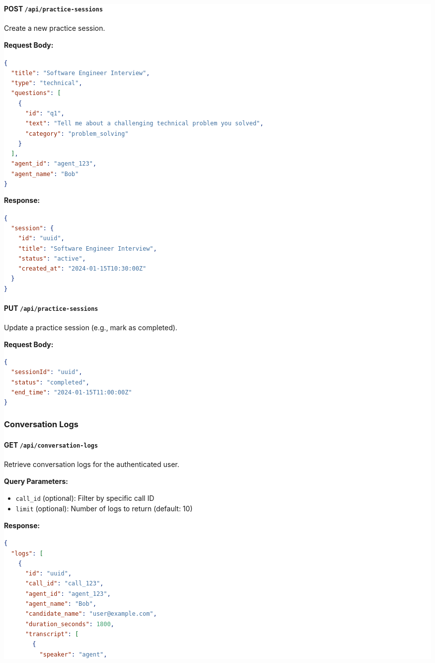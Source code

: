 #### POST `/api/practice-sessions`
Create a new practice session.

**Request Body:**
```json
{
  "title": "Software Engineer Interview",
  "type": "technical",
  "questions": [
    {
      "id": "q1",
      "text": "Tell me about a challenging technical problem you solved",
      "category": "problem_solving"
    }
  ],
  "agent_id": "agent_123",
  "agent_name": "Bob"
}
```

**Response:**
```json
{
  "session": {
    "id": "uuid",
    "title": "Software Engineer Interview",
    "status": "active",
    "created_at": "2024-01-15T10:30:00Z"
  }
}
```

#### PUT `/api/practice-sessions`
Update a practice session (e.g., mark as completed).

**Request Body:**
```json
{
  "sessionId": "uuid",
  "status": "completed",
  "end_time": "2024-01-15T11:00:00Z"
}
```

### Conversation Logs

#### GET `/api/conversation-logs`
Retrieve conversation logs for the authenticated user.

**Query Parameters:**
- `call_id` (optional): Filter by specific call ID
- `limit` (optional): Number of logs to return (default: 10)

**Response:**
```json
{
  "logs": [
    {
      "id": "uuid",
      "call_id": "call_123",
      "agent_id": "agent_123",
      "agent_name": "Bob",
      "candidate_name": "user@example.com",
      "duration_seconds": 1800,
      "transcript": [
        {
          "speaker": "agent",
```